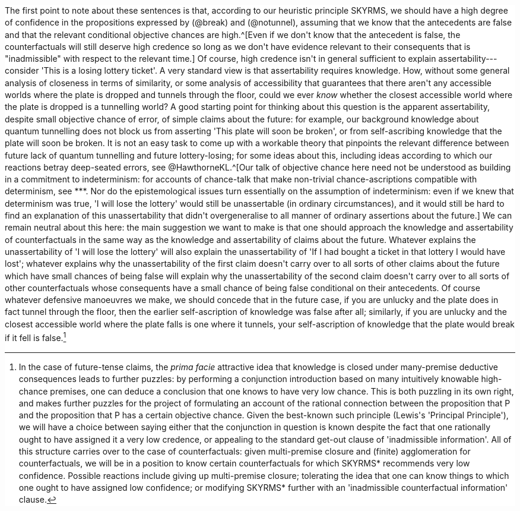 The first point to note about these sentences is that, according to our heuristic principle SKYRMS, we should have a high degree of confidence in the propositions expressed by (@break) and (@notunnel), assuming that we know that the antecedents are false and that the relevant conditional objective chances are high.^[Even if we don't know that the antecedent is false, the counterfactuals will still deserve high credence so long as we don't have evidence relevant to their consequents that is "inadmissible" with respect to the relevant time.]  Of course, high credence isn't in general sufficient to explain assertability---consider 'This is a losing lottery ticket'.  A very standard view is that assertability requires knowledge.  How, without some general analysis of closeness in terms of similarity, or some analysis of accessibility that guarantees that there aren't any accessible worlds where the plate is dropped and tunnels through the floor, could we ever <em>know</em> whether the closest accessible world where the plate is dropped is a tunnelling world?  A good starting point for thinking about this question is the apparent assertability, despite small objective chance of error, of simple claims about the future: for example, our background knowledge about quantum tunnelling does not block us from asserting 'This plate will soon be broken', or from self-ascribing knowledge that the plate will soon be broken.  It is not an easy task to come up with a workable theory that pinpoints the relevant difference between future lack of quantum tunnelling and future lottery-losing; for some ideas about this, including ideas according to which our reactions betray deep-seated errors, see @HawthorneKL.^[Our talk of objective chance here need not be understood as building in a commitment to indeterminism: for accounts of chance-talk that make non-trivial chance-ascriptions compatible with determinism, see ***.  Nor do the epistemological issues turn essentially on the assumption of indeterminism: even if we knew that determinism was true, 'I will lose the lottery' would still be unassertable (in ordinary circumstances), and it would still be hard to find an explanation of this unassertability that didn't overgeneralise to all manner of ordinary assertions about the future.]  We can remain neutral about this here: the main suggestion we want to make is that one should approach the knowledge and assertability of counterfactuals in the same way as the knowledge and assertability of claims about the future.  Whatever explains the unassertability of 'I will lose the lottery' will also explain the unassertability of 'If I had bought a ticket in that lottery I would have lost'; whatever explains why the unassertability of the first claim doesn't carry over to all sorts of other claims about the future which have small chances of being false will explain why the unassertability of the second claim doesn't carry over to all sorts of other counterfactuals whose consequents have a small chance of being false conditional on their antecedents.  Of course whatever defensive manoeuvres we make, we should concede that in the future case, if you are unlucky and the plate does in fact tunnel through the floor, then the earlier self-ascription of knowledge was false after all; similarly, if you are unlucky and the closest accessible world where the plate falls is one where it tunnels, your self-ascription of knowledge that the plate would break if it fell is false.[^lowchance]  

[^lowchance]: In the case of future-tense claims, the <em>prima facie</em> attractive idea that knowledge is closed under many-premise deductive consequences leads to further puzzles: by performing a conjunction introduction based on many intuitively knowable high-chance premises, one can deduce a conclusion that one knows to have very low chance.  This is both puzzling in its own right, and makes further puzzles for the project of formulating an account of the rational connection between the proposition that P and the proposition that P has a certain objective chance.  Given the best-known such principle (Lewis's 'Principal Principle'), we will have a choice between saying either that the conjunction in question is known despite the fact that one rationally ought to have assigned it a very low credence, or appealing to the standard get-out clause of 'inadmissible information'.  All of this structure carries over to the case of counterfactuals: given multi-premise closure and (finite) agglomeration for counterfactuals, we will be in a position to know certain counterfactuals for which SKYRMS\* recommends very low confidence.  Possible reactions include giving up multi-premise closure; tolerating the idea that one can know things to which one ought to have assigned low confidence; or modifying SKYRMS\* further with an 'inadmissible counterfactual information' clause.  



[^rampant]: Note that if one allowed context-shift to run completely rampant, one could even reconcile the truth-values delivered by STRICT with those delivered by CLOSEST.  The idea would be that at the context where a conditional is uttered, the set of accessible worlds (in the sense relevant to STRICT) are all and only those accessible worlds (in the sense relevant to CLOSEST) that are at least as close as every accessible world where the antecedent is true.  Unlike a version of STRICT that tries to try its account of context-shift to the familiar phenomenon of presupposition accommodation, this kind of mad-dog contextualism seems to depart so much from the standard way of thinking about what it means for distinct utterances to belong to the same context that evaluating it would require getting a lot clearer about what theoretical role is being assigned to the new conception of 'context'.  
[^innermonologue]: - One might think that the contextualist diagnosis of apparent failures of Strengthening the Antecedent can't work, on the grounds that presupposition accomodation is a conversational phenomenon and we can consider the relevant arguments and evaluate their validity just in our own inner monologue, divorced from any conversational context.  We think this is far too sanguine.  **Say more**
[^williams]: Some---notably Williams (???)---have suggested that because of the triviality theorems we should not only refrain from endorsing the full generality of SKYRMS but completely rethink our initial disposition to use chance as a guide to credence for counterfactuals, e.g. by being about 50% confident that a coin would have landed Heads if tossed.  Like Moss (???), we think this is an overreaction, since the intuitive credence judgments in question need not rest on a commitment to any principle quite as general as SKYRMS.  
[^inadmissible]: **Explain how PP governs the case where the antecedent is true, so old SKYRMS.**
[^actuality]: **This also takes care of the problem you get by setting P = 'Actually Q' in SKYRMS.  Check Sarah's paper.**
[^exotic]: Of course, proponents of STRICT might attempt to preserve our motivating confidence judgments by introducing some devious new conception of accessibility under which, in the case of an untossed fair coin, the accessible worlds where the coin tossed are all alike as regards how it lands, and our 50% confidence reflects our uncertainty about which worlds are accessible.  We will briefly consider this view later.
[^only]: Things get more complicated when the range of relevant alternatives to Q do not exhaust the not-Q possibilities.  Suppose that we know that Jim was thinking about going to the museum today.  We can say 'He is having a good time only if he is getting one of the GUIDED TOURS around the museum'.  This speech is fine even if we are open to the possibility that in fact, Jim didn't go to the museum and is having a good time in the pub.  The standard semantics for 'only' predicts this, since it may be that in context, the only relevant alternative for the 'only' is tantamount to 'Jim is in the museum but not getting a guided tour'.  By contrast, assuming modus ponens, 'If Jim is not getting one of the guided tours around the museum, he isn't having a good time' has to be false if Jim is having a good time in the pub, given that it has a true antecedent and a false consequent.  So it seems that the inference from 'P only if Q' to 'If not Q, not P' can fail in cases where the relevant alternatives do not exhaust the accessible worlds.  There are similar complications for the standard logic 101 idea that 'Only Fs are Gs' entails 'All Non-Fs are not Gs': 'Only MALE ostriches eat meat' does not unproblematically entail 'Everything that isn't a male ostrich doesn't eat meat'. \*\*However there is a complication here: with focus, 'If Jim is not getting one of the GUIDED TOURS around the museum, he is not having a good time' can sound alright even when we think he might be having a good time in the pub.  [*Can it?*] In context, the antecedent seems to be strengthened by the disjunction of the relevant alternatives.  This kind of behaviour is of course familiar from unembedded utterance of negated sentences with focus......  Similarly, sentences like 'Nothing other than a MALE ostrich eats meat'; 'No-one who doesn't take a taxi to this museum enjoys the visit', etc.  One approach to this data is to say 'so much the worse for the reflexivity of accessibility', i.e. so much the worse for modus ponens - but we think this is too costly.  What we prefer here is a mechanism of 'embedded scalar implicature'.  Just as 'some' in 'Those who ate SOME of their pizza were less ill afterwards than those who ate ALL of it' can be strengthened to 'some but not all', it seems we can strengthen 'Those who didn't eat ALL of their pizza were still not as happy as those who didn't eat ANY of it' to 'Those who didn't eat all, but did eat some of their pizza...'.  (*Note that the whole point of these sentences is to contrast two groups among those to whom the relevant restrictor literally applies, so it's hopeless to think that the mechanism is that of domain restriction to exclude those who don't fall under the strengthened meaning.*)  Similarly: 'If you don't know ALL of your alphabet you will still get some credit for knowing some of it'.
[^kratzer]: Kratzer also makes the further suggestion that the relevant accessibility relation for the conditionals in (@everygoofpast) and (@nogoofpast) is the trivial one in which every world is accessible only to itself, so that the conditionals become equivalent to material conditionals.  But her way of recovering the equivalences does not depend on this suggestion: all that matters is that the conditional is one that respects modus ponens and and-to-if.  
[^goodman]: As Goodman (???) points out, some of the structural expectations invoked by Lewis's use of the word 'similar' are actually ones which he disavows in his most careful moments in a way that many expositors have overlooked, including Lewis himself in some of his less careful moments.  In particular, if one pronounces the semantically relevant three-place relation as 'w~2~ is more similar to w~1~ than w~3~ is', one would expect that the following pattern can never arise: 
[^nixon]: Lewis's final similarity ranking is intended not merely to prevent the peace worlds from counting as more similar to actuality than the war worlds, but further to get some of war worlds to be more similar than any of the peace worlds.  We have further concerns about whether his official specification actually achieves this goal.  Lewis's trick for promoting the war-worlds above peace worlds---assuming determinism---is to say that all of the latter contain at least two small 'miracles', i.e. localised exceptions to the actual laws, whereas some of the former contain only one small miracle.  We are not sure why Lewis is so confident that a delicately adjusted small miracle couldn't do the job of simultaneously ensuring a button-pushing and its failure.  For example, Nixon could trip and fall in such a way that his finger hits the button just after his teeth sever the wire connecting it to the nuclear arsenal.  (The problem is even more obvious in a case where there are various ways of pressing the button, a few of which are ineffective.)  One could of course tinker further to address this worry, e.g. by saying that the aforementioned tripping-and-falling small miracle is more "remarkable" than certain miracles that lead to war, and for this reason makes for more dissimilarity to the actual world.  (This suggestion would be in the spirit of some of Lewis's own ideas about the generalisation of the account to the case of indeterminism which we will discuss below.)   By contrast, the problem for Lewis's account which we focus on in the main text is not one that could plausibly be evaded by small adjustments to the similarity ranking.  
[^naturalheads]: Of course both of these properties are a long way from being perfectly natural; but this need not disrupt the judgment of comparative naturalness.  
[^typicality]: The naturalness-theoretic gloss on "remarkableness" brings it close to the notion of "atypicality" invoked by Williams (???), drawing on earlier work by Elga (???).  The notion of atypicality invoked by these authors is rooted in a mathematical characterisation of the contrast between "random" and "non-random" infinite sequences of coin-tosses due to Gaifman and Snir (???).   Williams hopes that Gaifman and Snir's insight can be generalised to finite sequences, and even to particular localised events, and uses expressions like 'simplicity' in characterising this generalisation.  But Williams mainly focuses on sequences of coin-tosses; it is not straightforward to extract a particular treatment of the quantum-tunnelling case from his remarks.  
[^remarkable]: Note that this toy theory counts w~2~ as more similar to w~1~ than w~3~ in the relevant respect even if the reference class has ten remarkable properties at w~1~, eleven at w~3~, and only one at w~2~.  A more mechanical similarity measure based on counting remarkable properties would not give this result.  But the failure to demote w~2~ seems desirable.  Suppose that in the actual world, I threw ten plates at one wall and they all quantum-tunneled.  We don't want to be able to say 'If I had thrown the plates at the opposite wall, then at least one of them would have quantum-tunnelled'.  
[^otherrespects]: Of course what matters according to similarity-lovers is overall similarity, not just the particular remarkableness-based respect of similarity that we are currently considering.  But in this case, none of the other respects of similarity that have been thought to play a role---perfect match, approximate match, lack of miracles, typicality of the world as a whole, and so on---do anything to favour the all-heads or all-tails worlds over S-worlds, so the S-worlds will plausibly be counted as more similar overall as well as in respect of remarkableness.  
[^mentioning]: Could we avoid the undesirable result that (@million) is true by appeal to some further contextualist trick, according to which (@million) for some reason evokes a context in which the all-heads and all-tails outcomes don't count as remarkable in the way that detracts from their similarity?  In principle yes, but it's hard to see how such an account would go.  For example, saying that the mere *salience* of a particular low-probability outcome makes that outcome stop counting as remarkable will disrupt the proposed explanation of the truth of 'If the plate had been dropped it wouldn't have quantum-tunnelled through the floor'.